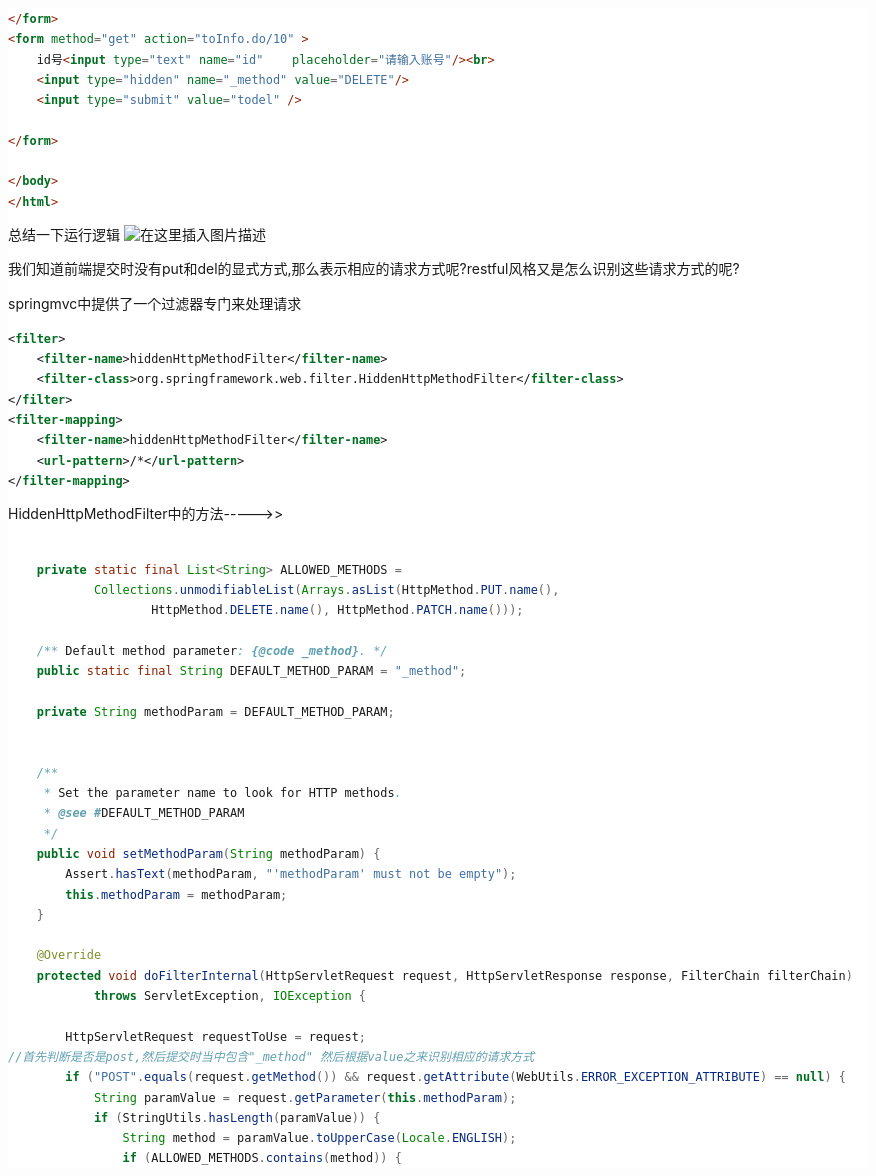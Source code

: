 ```html
</form>
<form method="get" action="toInfo.do/10" >
    id号<input type="text" name="id"    placeholder="请输入账号"/><br>
    <input type="hidden" name="_method" value="DELETE"/>
    <input type="submit" value="todel" />

</form>

</body>
</html>

```


总结一下运行逻辑
![在这里插入图片描述](https://img-blog.csdnimg.cn/bceb5f30381a4805b8ddae9de84a10fe.png?x-oss-process=image/watermark,type_d3F5LXplbmhlaQ,shadow_50,text_Q1NETiBAR2F2aW5fTGlt,size_20,color_FFFFFF,t_70,g_se,x_16)

我们知道前端提交时没有put和del的显式方式,那么表示相应的请求方式呢?restful风格又是怎么识别这些请求方式的呢?

springmvc中提供了一个过滤器专门来处理请求
```xml
<filter>
    <filter-name>hiddenHttpMethodFilter</filter-name>
    <filter-class>org.springframework.web.filter.HiddenHttpMethodFilter</filter-class>
</filter>
<filter-mapping>
    <filter-name>hiddenHttpMethodFilter</filter-name>
    <url-pattern>/*</url-pattern>
</filter-mapping>
```
HiddenHttpMethodFilter中的方法----->>
```java

	private static final List<String> ALLOWED_METHODS =
			Collections.unmodifiableList(Arrays.asList(HttpMethod.PUT.name(),
					HttpMethod.DELETE.name(), HttpMethod.PATCH.name()));

	/** Default method parameter: {@code _method}. */
	public static final String DEFAULT_METHOD_PARAM = "_method";

	private String methodParam = DEFAULT_METHOD_PARAM;


	/**
	 * Set the parameter name to look for HTTP methods.
	 * @see #DEFAULT_METHOD_PARAM
	 */
	public void setMethodParam(String methodParam) {
		Assert.hasText(methodParam, "'methodParam' must not be empty");
		this.methodParam = methodParam;
	}

	@Override
	protected void doFilterInternal(HttpServletRequest request, HttpServletResponse response, FilterChain filterChain)
			throws ServletException, IOException {

		HttpServletRequest requestToUse = request;
//首先判断是否是post,然后提交时当中包含"_method" 然后根据value之来识别相应的请求方式
		if ("POST".equals(request.getMethod()) && request.getAttribute(WebUtils.ERROR_EXCEPTION_ATTRIBUTE) == null) {
			String paramValue = request.getParameter(this.methodParam);
			if (StringUtils.hasLength(paramValue)) {
				String method = paramValue.toUpperCase(Locale.ENGLISH);
				if (ALLOWED_METHODS.contains(method)) {
```